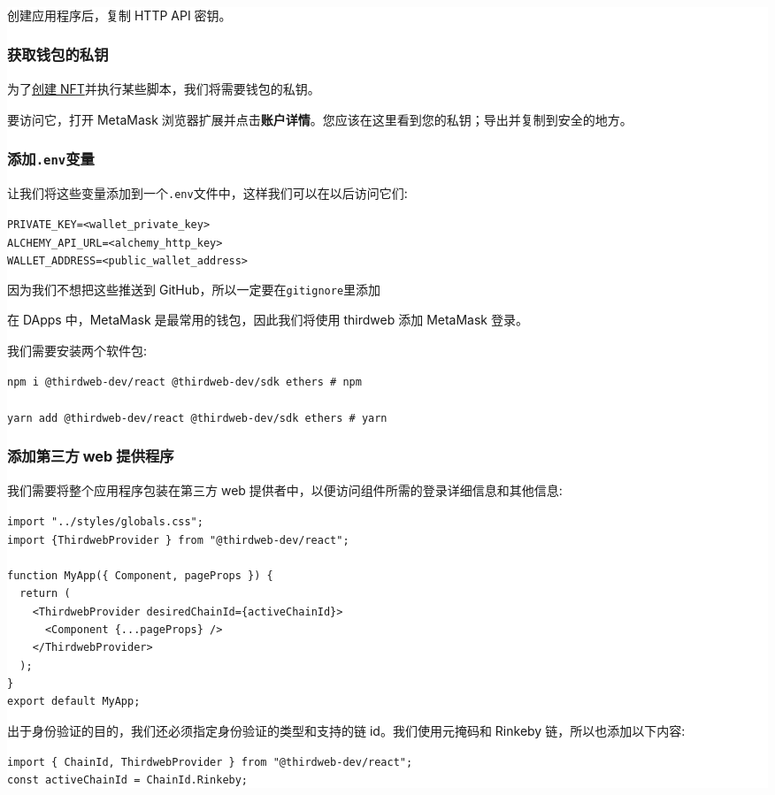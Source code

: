 创建应用程序后，复制 HTTP API 密钥。

### 获取钱包的私钥

为了[创建 NFT](https://blog.logrocket.com/create-nft-minter-moralis-solidity-next-js/)并执行某些脚本，我们将需要钱包的私钥。

要访问它，打开 MetaMask 浏览器扩展并点击**账户详情**。您应该在这里看到您的私钥；导出并复制到安全的地方。

### 添加`.env`变量

让我们将这些变量添加到一个`.env`文件中，这样我们可以在以后访问它们:

```
PRIVATE_KEY=<wallet_private_key>
ALCHEMY_API_URL=<alchemy_http_key>
WALLET_ADDRESS=<public_wallet_address>

```

因为我们不想把这些推送到 GitHub，所以一定要在`gitignore`里添加

在 DApps 中，MetaMask 是最常用的钱包，因此我们将使用 thirdweb 添加 MetaMask 登录。

我们需要安装两个软件包:

```
npm i @thirdweb-dev/react @thirdweb-dev/sdk ethers # npm

yarn add @thirdweb-dev/react @thirdweb-dev/sdk ethers # yarn
```

### 添加第三方 web 提供程序

我们需要将整个应用程序包装在第三方 web 提供者中，以便访问组件所需的登录详细信息和其他信息:

```
import "../styles/globals.css";
import {ThirdwebProvider } from "@thirdweb-dev/react";

function MyApp({ Component, pageProps }) {
  return (
    <ThirdwebProvider desiredChainId={activeChainId}>
      <Component {...pageProps} />
    </ThirdwebProvider>
  );
}
export default MyApp;

```

出于身份验证的目的，我们还必须指定身份验证的类型和支持的链 id。我们使用元掩码和 Rinkeby 链，所以也添加以下内容:

```
import { ChainId, ThirdwebProvider } from "@thirdweb-dev/react";
const activeChainId = ChainId.Rinkeby;

```
